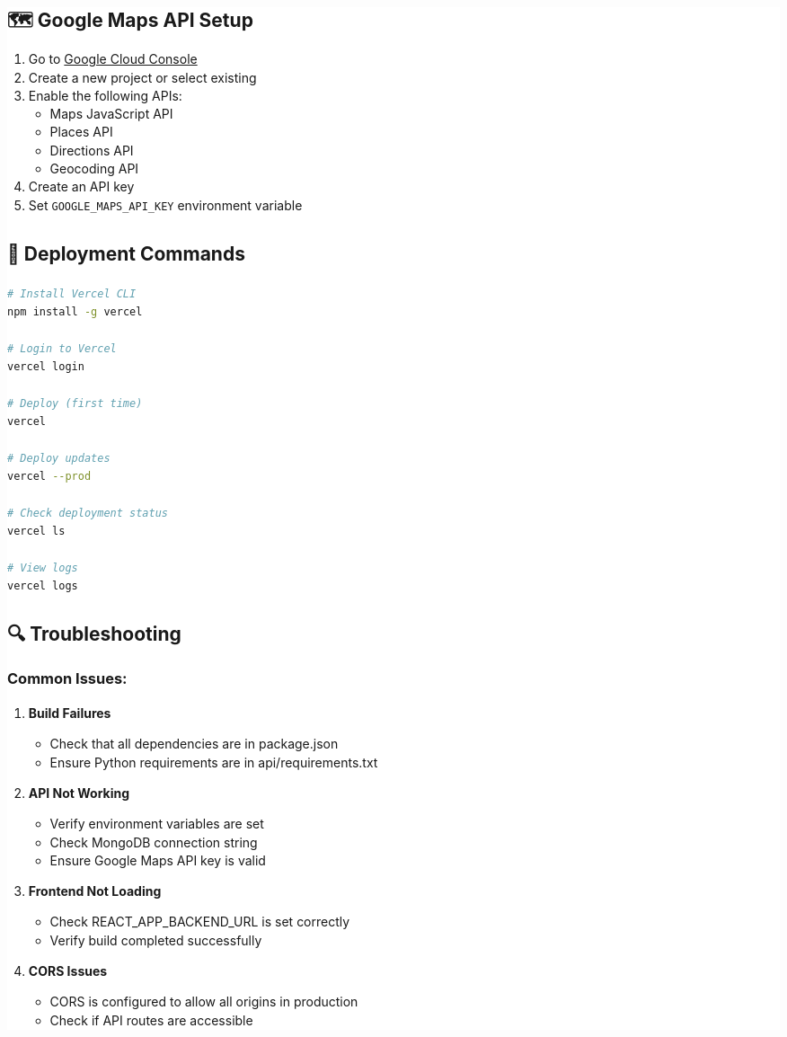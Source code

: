 ## 🗺️ Google Maps API Setup

1. Go to [Google Cloud Console](https://console.cloud.google.com/)
2. Create a new project or select existing
3. Enable the following APIs:
   - Maps JavaScript API
   - Places API
   - Directions API
   - Geocoding API
4. Create an API key
5. Set `GOOGLE_MAPS_API_KEY` environment variable

## 🚀 Deployment Commands

```bash
# Install Vercel CLI
npm install -g vercel

# Login to Vercel
vercel login

# Deploy (first time)
vercel

# Deploy updates
vercel --prod

# Check deployment status
vercel ls

# View logs
vercel logs
```

## 🔍 Troubleshooting

### Common Issues:

1. **Build Failures**
   - Check that all dependencies are in package.json
   - Ensure Python requirements are in api/requirements.txt

2. **API Not Working**
   - Verify environment variables are set
   - Check MongoDB connection string
   - Ensure Google Maps API key is valid

3. **Frontend Not Loading**
   - Check REACT_APP_BACKEND_URL is set correctly
   - Verify build completed successfully

4. **CORS Issues**
   - CORS is configured to allow all origins in production
   - Check if API routes are accessible
